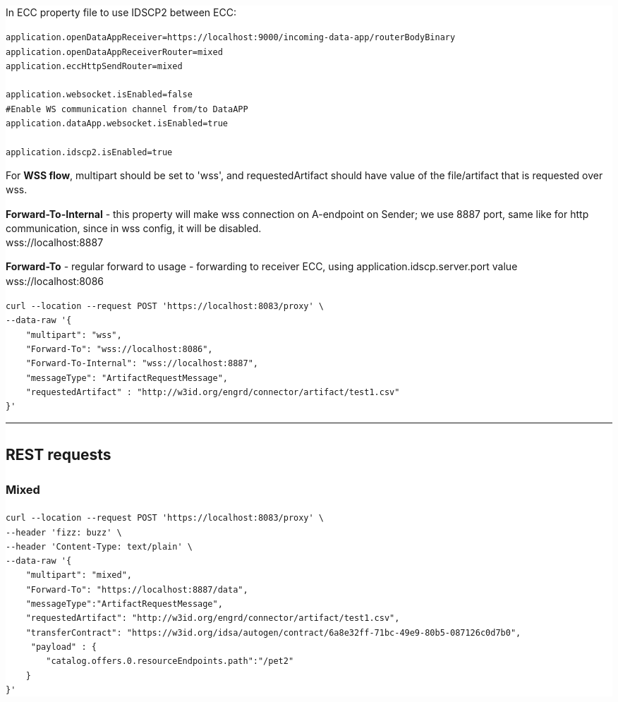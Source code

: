 In ECC property file to use IDSCP2 between ECC:

```
application.openDataAppReceiver=https://localhost:9000/incoming-data-app/routerBodyBinary
application.openDataAppReceiverRouter=mixed
application.eccHttpSendRouter=mixed

application.websocket.isEnabled=false
#Enable WS communication channel from/to DataAPP
application.dataApp.websocket.isEnabled=true

application.idscp2.isEnabled=true

```

For <b>WSS flow</b>, multipart should be set to 'wss', and requestedArtifact should have value of the file/artifact that is requested over wss.

**Forward-To-Internal** - this property will make wss connection on A-endpoint on Sender; we use 8887 port, same like for http communication, since in wss config, it will be disabled.<br />
wss://localhost:8887

**Forward-To** - regular forward to usage - forwarding to receiver ECC, using application.idscp.server.port value<br />
wss://localhost:8086

```
curl --location --request POST 'https://localhost:8083/proxy' \
--data-raw '{
    "multipart": "wss",
    "Forward-To": "wss://localhost:8086",
    "Forward-To-Internal": "wss://localhost:8887",
    "messageType": "ArtifactRequestMessage",
    "requestedArtifact" : "http://w3id.org/engrd/connector/artifact/test1.csv"
}'
```

---


## REST requests <a name="restrequests"></a>

### Mixed <a name="mixed"></a>

```
curl --location --request POST 'https://localhost:8083/proxy' \
--header 'fizz: buzz' \
--header 'Content-Type: text/plain' \
--data-raw '{
    "multipart": "mixed",
    "Forward-To": "https://localhost:8887/data",
    "messageType":"ArtifactRequestMessage",
    "requestedArtifact": "http://w3id.org/engrd/connector/artifact/test1.csv",
    "transferContract": "https://w3id.org/idsa/autogen/contract/6a8e32ff-71bc-49e9-80b5-087126c0d7b0",
	 "payload" : {
		"catalog.offers.0.resourceEndpoints.path":"/pet2"
    }
}'

```
